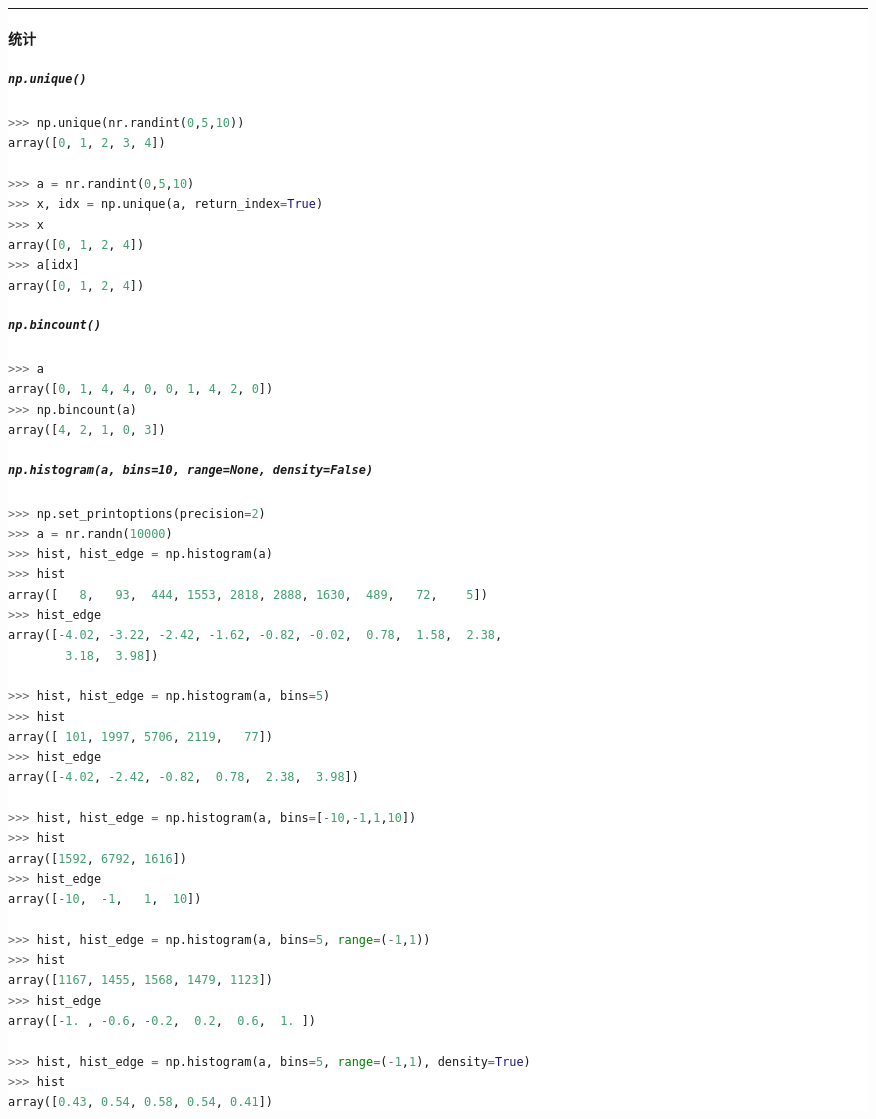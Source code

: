 

---



#### 统计

##### `np.unique()`

``` python
>>> np.unique(nr.randint(0,5,10))
array([0, 1, 2, 3, 4])

>>> a = nr.randint(0,5,10)
>>> x, idx = np.unique(a, return_index=True)
>>> x
array([0, 1, 2, 4])
>>> a[idx]
array([0, 1, 2, 4])
```



##### `np.bincount()`

``` python
>>> a
array([0, 1, 4, 4, 0, 0, 1, 4, 2, 0])
>>> np.bincount(a)
array([4, 2, 1, 0, 3])
```



##### `np.histogram(a, bins=10, range=None, density=False)`

``` python
>>> np.set_printoptions(precision=2)
>>> a = nr.randn(10000)
>>> hist, hist_edge = np.histogram(a)
>>> hist
array([   8,   93,  444, 1553, 2818, 2888, 1630,  489,   72,    5])
>>> hist_edge
array([-4.02, -3.22, -2.42, -1.62, -0.82, -0.02,  0.78,  1.58,  2.38,
        3.18,  3.98])

>>> hist, hist_edge = np.histogram(a, bins=5)
>>> hist
array([ 101, 1997, 5706, 2119,   77])
>>> hist_edge
array([-4.02, -2.42, -0.82,  0.78,  2.38,  3.98])

>>> hist, hist_edge = np.histogram(a, bins=[-10,-1,1,10])
>>> hist
array([1592, 6792, 1616])
>>> hist_edge
array([-10,  -1,   1,  10])

>>> hist, hist_edge = np.histogram(a, bins=5, range=(-1,1))
>>> hist
array([1167, 1455, 1568, 1479, 1123])
>>> hist_edge
array([-1. , -0.6, -0.2,  0.2,  0.6,  1. ])

>>> hist, hist_edge = np.histogram(a, bins=5, range=(-1,1), density=True)
>>> hist
array([0.43, 0.54, 0.58, 0.54, 0.41])
```

